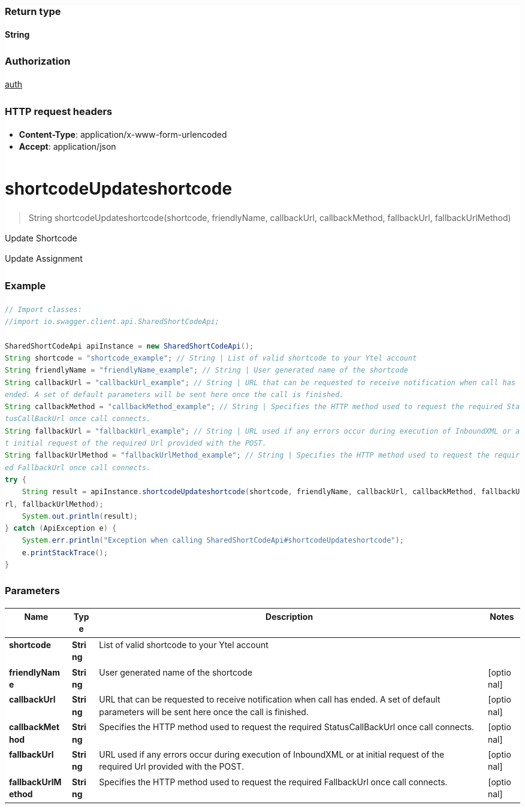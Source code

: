 ### Return type

**String**

### Authorization

[auth](../README.md#auth)

### HTTP request headers

 - **Content-Type**: application/x-www-form-urlencoded
 - **Accept**: application/json

<a name="shortcodeUpdateshortcode"></a>
# **shortcodeUpdateshortcode**
> String shortcodeUpdateshortcode(shortcode, friendlyName, callbackUrl, callbackMethod, fallbackUrl, fallbackUrlMethod)

Update Shortcode

Update Assignment

### Example
```java
// Import classes:
//import io.swagger.client.api.SharedShortCodeApi;

SharedShortCodeApi apiInstance = new SharedShortCodeApi();
String shortcode = "shortcode_example"; // String | List of valid shortcode to your Ytel account
String friendlyName = "friendlyName_example"; // String | User generated name of the shortcode
String callbackUrl = "callbackUrl_example"; // String | URL that can be requested to receive notification when call has ended. A set of default parameters will be sent here once the call is finished.
String callbackMethod = "callbackMethod_example"; // String | Specifies the HTTP method used to request the required StatusCallBackUrl once call connects.
String fallbackUrl = "fallbackUrl_example"; // String | URL used if any errors occur during execution of InboundXML or at initial request of the required Url provided with the POST.
String fallbackUrlMethod = "fallbackUrlMethod_example"; // String | Specifies the HTTP method used to request the required FallbackUrl once call connects.
try {
    String result = apiInstance.shortcodeUpdateshortcode(shortcode, friendlyName, callbackUrl, callbackMethod, fallbackUrl, fallbackUrlMethod);
    System.out.println(result);
} catch (ApiException e) {
    System.err.println("Exception when calling SharedShortCodeApi#shortcodeUpdateshortcode");
    e.printStackTrace();
}
```

### Parameters

Name | Type | Description  | Notes
------------- | ------------- | ------------- | -------------
 **shortcode** | **String**| List of valid shortcode to your Ytel account |
 **friendlyName** | **String**| User generated name of the shortcode | [optional]
 **callbackUrl** | **String**| URL that can be requested to receive notification when call has ended. A set of default parameters will be sent here once the call is finished. | [optional]
 **callbackMethod** | **String**| Specifies the HTTP method used to request the required StatusCallBackUrl once call connects. | [optional]
 **fallbackUrl** | **String**| URL used if any errors occur during execution of InboundXML or at initial request of the required Url provided with the POST. | [optional]
 **fallbackUrlMethod** | **String**| Specifies the HTTP method used to request the required FallbackUrl once call connects. | [optional]
